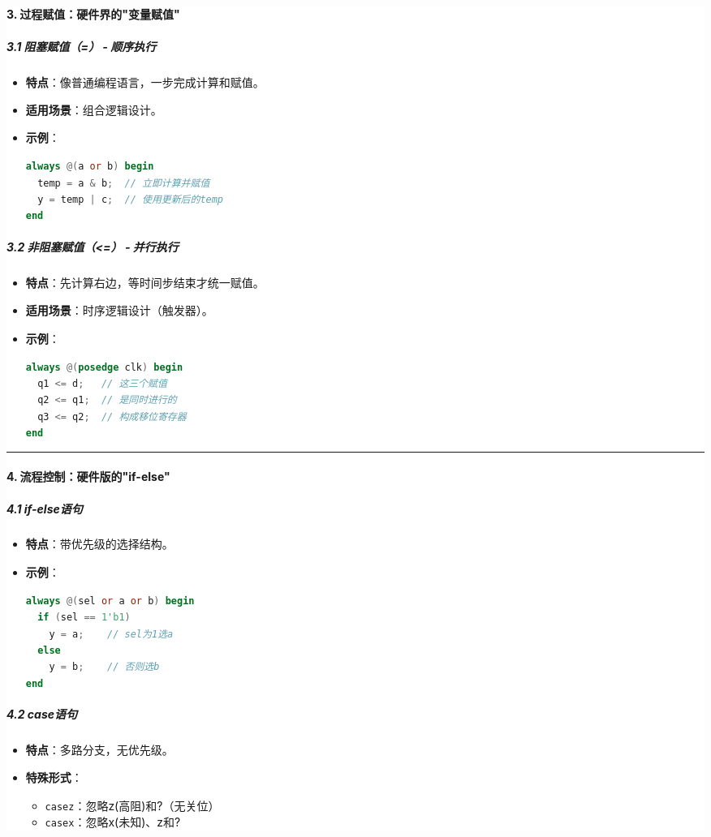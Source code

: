 #### **3. 过程赋值：硬件界的"变量赋值"**

##### **3.1 阻塞赋值（=） - 顺序执行**

- **特点**：像普通编程语言，一步完成计算和赋值。

- **适用场景**：组合逻辑设计。

- **示例**：

  ```verilog
  always @(a or b) begin
    temp = a & b;  // 立即计算并赋值
    y = temp | c;  // 使用更新后的temp
  end
  ```

##### **3.2 非阻塞赋值（<=） - 并行执行**

- **特点**：先计算右边，等时间步结束才统一赋值。

- **适用场景**：时序逻辑设计（触发器）。

- **示例**：

  ```verilog
  always @(posedge clk) begin
    q1 <= d;   // 这三个赋值
    q2 <= q1;  // 是同时进行的
    q3 <= q2;  // 构成移位寄存器
  end
  ```

------

#### **4. 流程控制：硬件版的"if-else"**

##### **4.1 if-else语句**

- **特点**：带优先级的选择结构。

- **示例**：

  ```verilog
  always @(sel or a or b) begin
    if (sel == 1'b1)
      y = a;    // sel为1选a
    else 
      y = b;    // 否则选b
  end
  ```

##### **4.2 case语句**

- **特点**：多路分支，无优先级。

- **特殊形式**：

  - `casez`：忽略z(高阻)和?（无关位）
  - `casex`：忽略x(未知)、z和?
